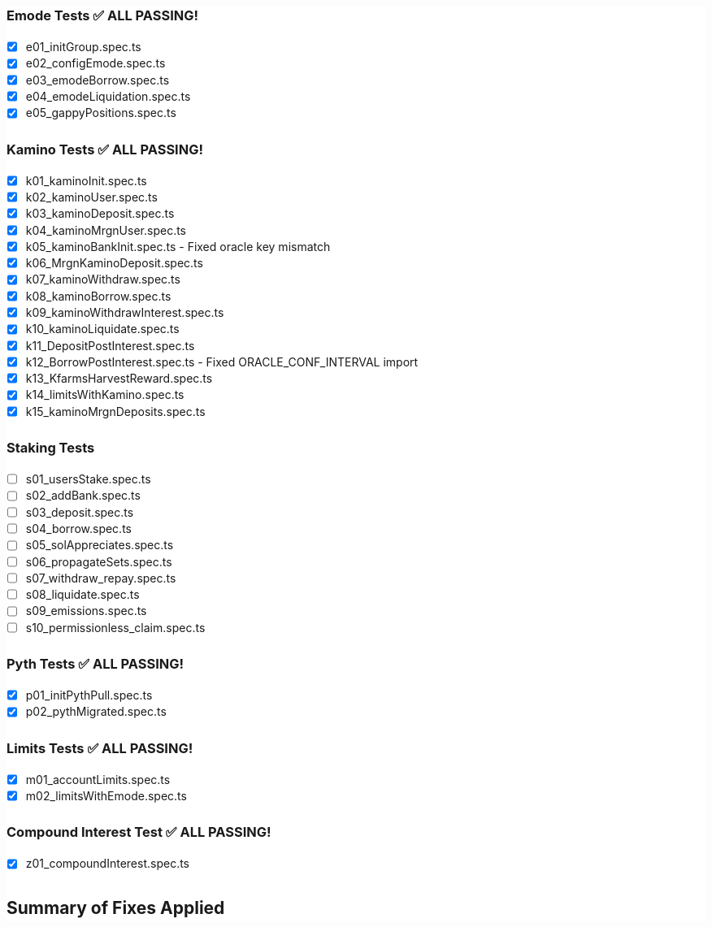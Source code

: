 ### Emode Tests ✅ ALL PASSING!
- [x] e01_initGroup.spec.ts
- [x] e02_configEmode.spec.ts
- [x] e03_emodeBorrow.spec.ts
- [x] e04_emodeLiquidation.spec.ts
- [x] e05_gappyPositions.spec.ts

### Kamino Tests ✅ ALL PASSING!
- [x] k01_kaminoInit.spec.ts
- [x] k02_kaminoUser.spec.ts
- [x] k03_kaminoDeposit.spec.ts
- [x] k04_kaminoMrgnUser.spec.ts
- [x] k05_kaminoBankInit.spec.ts - Fixed oracle key mismatch
- [x] k06_MrgnKaminoDeposit.spec.ts
- [x] k07_kaminoWithdraw.spec.ts
- [x] k08_kaminoBorrow.spec.ts
- [x] k09_kaminoWithdrawInterest.spec.ts
- [x] k10_kaminoLiquidate.spec.ts
- [x] k11_DepositPostInterest.spec.ts
- [x] k12_BorrowPostInterest.spec.ts - Fixed ORACLE_CONF_INTERVAL import
- [x] k13_KfarmsHarvestReward.spec.ts
- [x] k14_limitsWithKamino.spec.ts
- [x] k15_kaminoMrgnDeposits.spec.ts

### Staking Tests
- [ ] s01_usersStake.spec.ts
- [ ] s02_addBank.spec.ts
- [ ] s03_deposit.spec.ts
- [ ] s04_borrow.spec.ts
- [ ] s05_solAppreciates.spec.ts
- [ ] s06_propagateSets.spec.ts
- [ ] s07_withdraw_repay.spec.ts
- [ ] s08_liquidate.spec.ts
- [ ] s09_emissions.spec.ts
- [ ] s10_permissionless_claim.spec.ts

### Pyth Tests ✅ ALL PASSING!
- [x] p01_initPythPull.spec.ts
- [x] p02_pythMigrated.spec.ts

### Limits Tests ✅ ALL PASSING!
- [x] m01_accountLimits.spec.ts
- [x] m02_limitsWithEmode.spec.ts

### Compound Interest Test ✅ ALL PASSING!
- [x] z01_compoundInterest.spec.ts

## Summary of Fixes Applied
